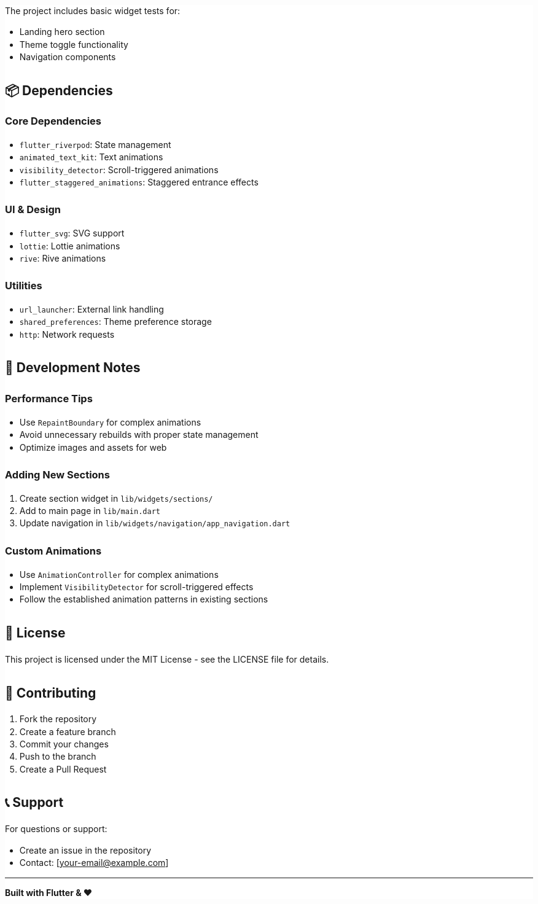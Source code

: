 The project includes basic widget tests for:
- Landing hero section
- Theme toggle functionality
- Navigation components

## 📦 Dependencies

### Core Dependencies
- `flutter_riverpod`: State management
- `animated_text_kit`: Text animations
- `visibility_detector`: Scroll-triggered animations
- `flutter_staggered_animations`: Staggered entrance effects

### UI & Design
- `flutter_svg`: SVG support
- `lottie`: Lottie animations
- `rive`: Rive animations

### Utilities
- `url_launcher`: External link handling
- `shared_preferences`: Theme preference storage
- `http`: Network requests

## 🔧 Development Notes

### Performance Tips
- Use `RepaintBoundary` for complex animations
- Avoid unnecessary rebuilds with proper state management
- Optimize images and assets for web

### Adding New Sections
1. Create section widget in `lib/widgets/sections/`
2. Add to main page in `lib/main.dart`
3. Update navigation in `lib/widgets/navigation/app_navigation.dart`

### Custom Animations
- Use `AnimationController` for complex animations
- Implement `VisibilityDetector` for scroll-triggered effects
- Follow the established animation patterns in existing sections

## 📄 License

This project is licensed under the MIT License - see the LICENSE file for details.

## 🤝 Contributing

1. Fork the repository
2. Create a feature branch
3. Commit your changes
4. Push to the branch
5. Create a Pull Request

## 📞 Support

For questions or support:
- Create an issue in the repository
- Contact: [your-email@example.com]

---

**Built with Flutter & ❤️**

